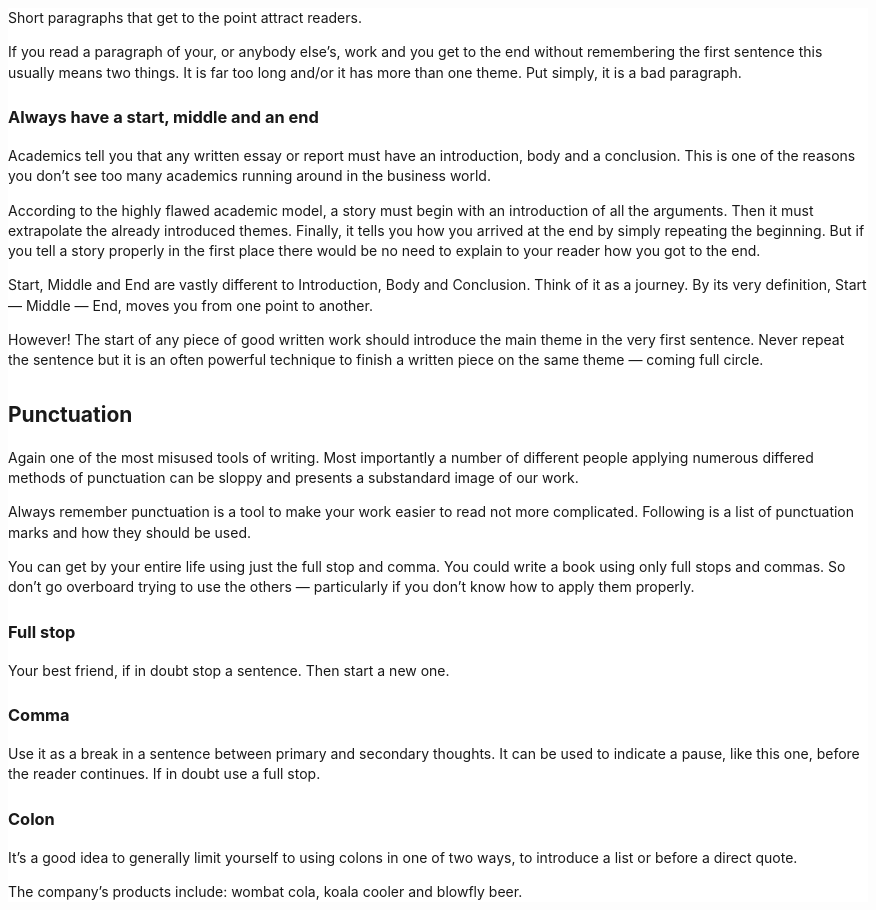 Short paragraphs that get to the point attract readers. 
 
If you read a paragraph of your, or anybody else’s, work and you get to the end without 
remembering the first sentence this usually means two things. It is far too long and/or it 
has more than one theme. Put simply, it is a bad paragraph. 

### Always have a start, middle and an end 

Academics tell you that any written essay or report must have an introduction, body 
and a conclusion. This is one of the reasons you don’t see too many academics running 
around in the business world. 
 
According to the highly flawed academic model, a story must begin with an 
introduction of all the arguments. Then it must extrapolate the already introduced 
themes. Finally, it tells you how you arrived at the end by simply repeating the beginning. 
But if you tell a story properly in the first place there would be no need to explain to your 
reader how you got to the end. 
 
Start, Middle and End are vastly different to Introduction, Body and Conclusion. Think of 
it as a journey. By its very definition, Start — Middle — End, moves you from one point 
to another. 
 
However! The start of any piece of good written work should introduce the main theme 
in the very first sentence. Never repeat the sentence but it is an often powerful 
technique to finish a written piece on the same theme — coming full circle. 

## Punctuation
 
Again one of the most misused tools of writing. Most importantly a number of different 
people applying numerous differed methods of punctuation can be sloppy and 
presents a substandard image of our work. 
 
Always remember punctuation is a tool to make your work easier to read not more 
complicated. Following is a list of punctuation marks and how they should be used. 
 
You can get by your entire life using just the full stop and comma. You could write a 
book using only full stops and commas. So don’t go overboard trying to use the others — 
particularly if you don’t know how to apply them properly. 

### Full stop 

Your best friend, if in doubt stop a sentence. Then start a new one. 
 
### Comma 

Use it as a break in a sentence between primary and secondary thoughts. It can be 
used to indicate a pause, like this one, before the reader continues. If in doubt use a full 
stop. 
 
### Colon 

It’s a good idea to generally limit yourself to using colons in one of two ways, to 
introduce a list or before a direct quote. 
 
The company’s products include: wombat cola, koala cooler and blowfly beer. 
 